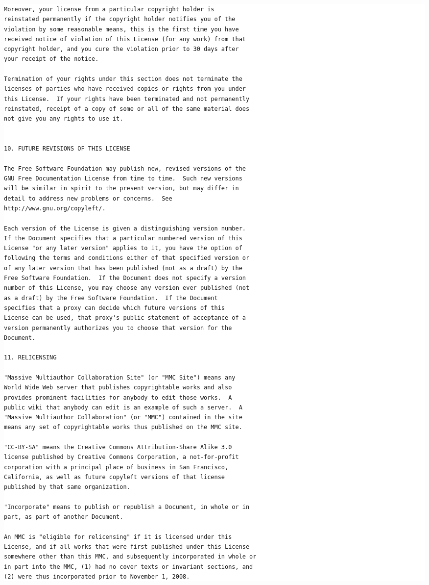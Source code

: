     Moreover, your license from a particular copyright holder is
    reinstated permanently if the copyright holder notifies you of the
    violation by some reasonable means, this is the first time you have
    received notice of violation of this License (for any work) from that
    copyright holder, and you cure the violation prior to 30 days after
    your receipt of the notice.

    Termination of your rights under this section does not terminate the
    licenses of parties who have received copies or rights from you under
    this License.  If your rights have been terminated and not permanently
    reinstated, receipt of a copy of some or all of the same material does
    not give you any rights to use it.


    10. FUTURE REVISIONS OF THIS LICENSE

    The Free Software Foundation may publish new, revised versions of the
    GNU Free Documentation License from time to time.  Such new versions
    will be similar in spirit to the present version, but may differ in
    detail to address new problems or concerns.  See
    http://www.gnu.org/copyleft/.

    Each version of the License is given a distinguishing version number.
    If the Document specifies that a particular numbered version of this
    License "or any later version" applies to it, you have the option of
    following the terms and conditions either of that specified version or
    of any later version that has been published (not as a draft) by the
    Free Software Foundation.  If the Document does not specify a version
    number of this License, you may choose any version ever published (not
    as a draft) by the Free Software Foundation.  If the Document
    specifies that a proxy can decide which future versions of this
    License can be used, that proxy's public statement of acceptance of a
    version permanently authorizes you to choose that version for the
    Document.

    11. RELICENSING

    "Massive Multiauthor Collaboration Site" (or "MMC Site") means any
    World Wide Web server that publishes copyrightable works and also
    provides prominent facilities for anybody to edit those works.  A
    public wiki that anybody can edit is an example of such a server.  A
    "Massive Multiauthor Collaboration" (or "MMC") contained in the site
    means any set of copyrightable works thus published on the MMC site.

    "CC-BY-SA" means the Creative Commons Attribution-Share Alike 3.0 
    license published by Creative Commons Corporation, a not-for-profit 
    corporation with a principal place of business in San Francisco, 
    California, as well as future copyleft versions of that license 
    published by that same organization.

    "Incorporate" means to publish or republish a Document, in whole or in 
    part, as part of another Document.

    An MMC is "eligible for relicensing" if it is licensed under this 
    License, and if all works that were first published under this License 
    somewhere other than this MMC, and subsequently incorporated in whole or 
    in part into the MMC, (1) had no cover texts or invariant sections, and 
    (2) were thus incorporated prior to November 1, 2008.
